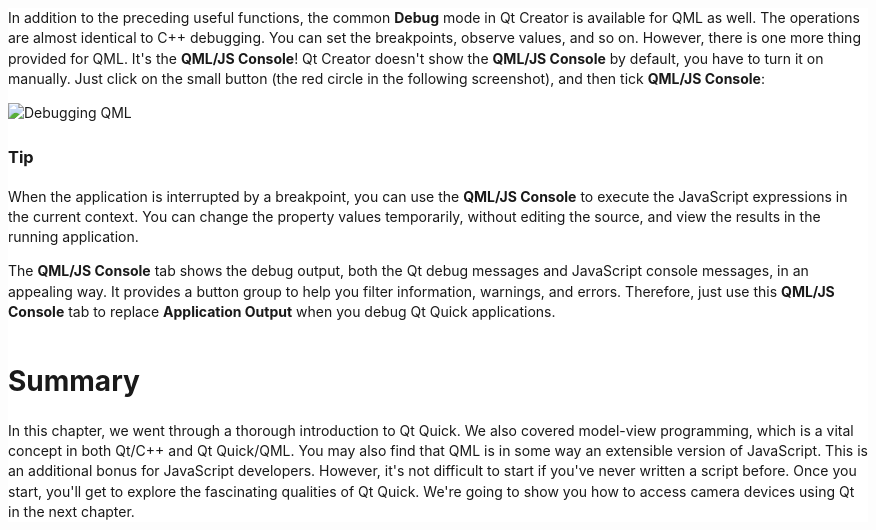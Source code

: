 In addition to the preceding useful functions, the common **Debug** mode in Qt Creator is available for QML as well. The operations are almost identical to C++ debugging. You can set the breakpoints, observe values, and so on. However, there is one more thing provided for QML. It's the **QML/JS Console**! Qt Creator doesn't show the **QML/JS Console** by default, you have to turn it on manually. Just click on the small button (the red circle in the following screenshot), and then tick **QML/JS Console**:

![Debugging QML](img/4615OS_03_09.jpg)

### Tip

When the application is interrupted by a breakpoint, you can use the **QML/JS Console** to execute the JavaScript expressions in the current context. You can change the property values temporarily, without editing the source, and view the results in the running application.

The **QML/JS Console** tab shows the debug output, both the Qt debug messages and JavaScript console messages, in an appealing way. It provides a button group to help you filter information, warnings, and errors. Therefore, just use this **QML/JS Console** tab to replace **Application Output** when you debug Qt Quick applications.

# Summary

In this chapter, we went through a thorough introduction to Qt Quick. We also covered model-view programming, which is a vital concept in both Qt/C++ and Qt Quick/QML. You may also find that QML is in some way an extensible version of JavaScript. This is an additional bonus for JavaScript developers. However, it's not difficult to start if you've never written a script before. Once you start, you'll get to explore the fascinating qualities of Qt Quick. We're going to show you how to access camera devices using Qt in the next chapter.